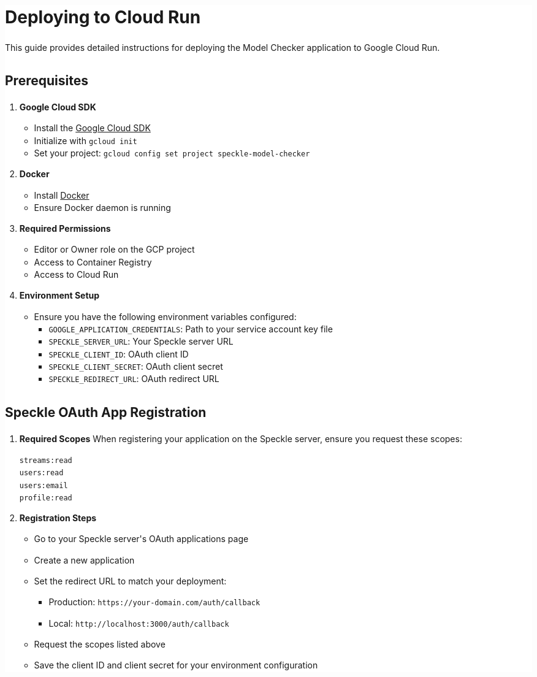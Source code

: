 # Deploying to Cloud Run

This guide provides detailed instructions for deploying the Model Checker application to Google Cloud Run.

## Prerequisites

1. **Google Cloud SDK**

   - Install the [Google Cloud SDK](https://cloud.google.com/sdk/docs/install)
   - Initialize with `gcloud init`
   - Set your project: `gcloud config set project speckle-model-checker`

2. **Docker**

   - Install [Docker](https://docs.docker.com/get-docker/)
   - Ensure Docker daemon is running

3. **Required Permissions**

   - Editor or Owner role on the GCP project
   - Access to Container Registry
   - Access to Cloud Run

4. **Environment Setup**
   - Ensure you have the following environment variables configured:
     - `GOOGLE_APPLICATION_CREDENTIALS`: Path to your service account key file
     - `SPECKLE_SERVER_URL`: Your Speckle server URL
     - `SPECKLE_CLIENT_ID`: OAuth client ID
     - `SPECKLE_CLIENT_SECRET`: OAuth client secret
     - `SPECKLE_REDIRECT_URL`: OAuth redirect URL

## Speckle OAuth App Registration

1. **Required Scopes**
   When registering your application on the Speckle server, ensure you request these scopes:

   ```
   streams:read
   users:read
   users:email
   profile:read
   ```

2. **Registration Steps**

   - Go to your Speckle server's OAuth applications page
   - Create a new application
   - Set the redirect URL to match your deployment:

     - Production: `https://your-domain.com/auth/callback`

     - Local: `http://localhost:3000/auth/callback`

   - Request the scopes listed above
   - Save the client ID and client secret for your environment configuration
